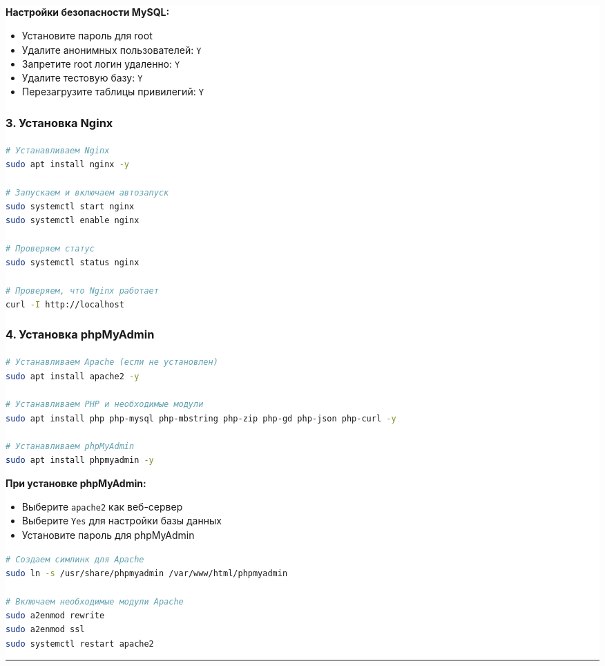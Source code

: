 **Настройки безопасности MySQL:**
- Установите пароль для root
- Удалите анонимных пользователей: `Y`
- Запретите root логин удаленно: `Y`
- Удалите тестовую базу: `Y`
- Перезагрузите таблицы привилегий: `Y`

### 3. Установка Nginx

```bash
# Устанавливаем Nginx
sudo apt install nginx -y

# Запускаем и включаем автозапуск
sudo systemctl start nginx
sudo systemctl enable nginx

# Проверяем статус
sudo systemctl status nginx

# Проверяем, что Nginx работает
curl -I http://localhost
```

### 4. Установка phpMyAdmin

```bash
# Устанавливаем Apache (если не установлен)
sudo apt install apache2 -y

# Устанавливаем PHP и необходимые модули
sudo apt install php php-mysql php-mbstring php-zip php-gd php-json php-curl -y

# Устанавливаем phpMyAdmin
sudo apt install phpmyadmin -y
```

**При установке phpMyAdmin:**
- Выберите `apache2` как веб-сервер
- Выберите `Yes` для настройки базы данных
- Установите пароль для phpMyAdmin

```bash
# Создаем симлинк для Apache
sudo ln -s /usr/share/phpmyadmin /var/www/html/phpmyadmin

# Включаем необходимые модули Apache
sudo a2enmod rewrite
sudo a2enmod ssl
sudo systemctl restart apache2
```

---
